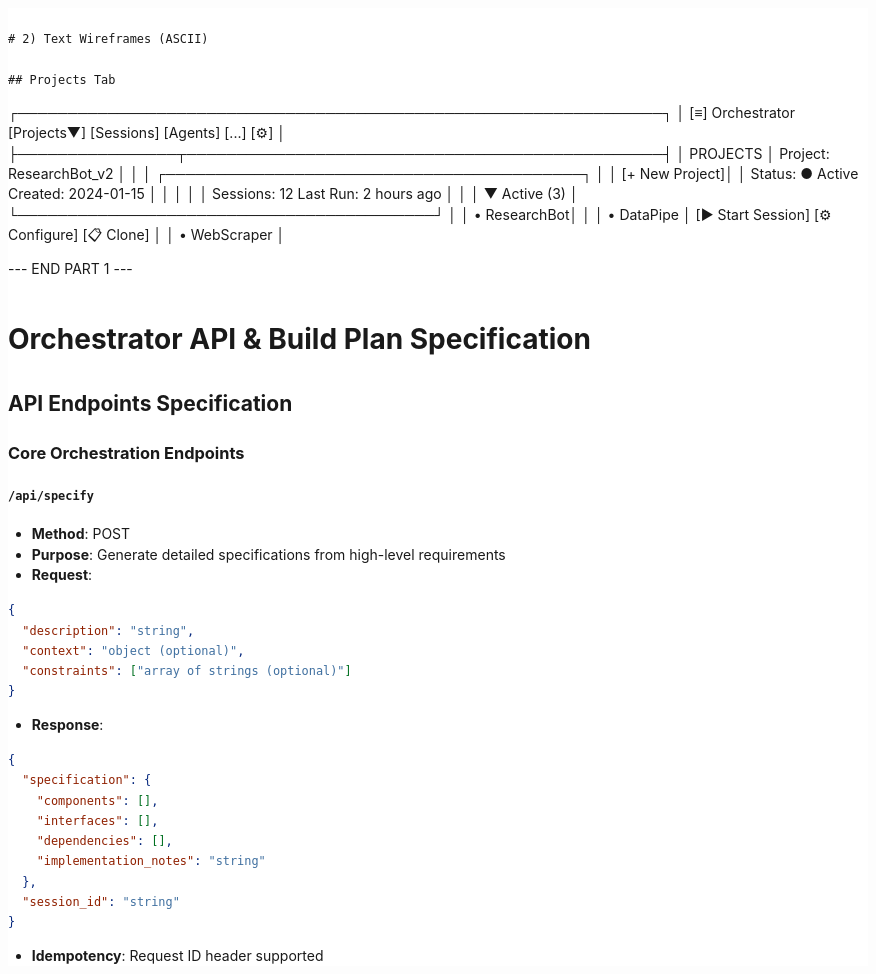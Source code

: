 ```

# 2) Text Wireframes (ASCII)

## Projects Tab
```
┌─────────────────────────────────────────────────────────────────┐
│ [≡] Orchestrator  [Projects▼] [Sessions] [Agents] [...] [⚙]    │
├────────────────┬────────────────────────────────────────────────┤
│ PROJECTS       │ Project: ResearchBot_v2                        │
│                │ ┌──────────────────────────────────────────┐   │
│ [+ New Project]│ │ Status: ● Active   Created: 2024-01-15   │   │
│                │ │ Sessions: 12       Last Run: 2 hours ago  │   │
│ ▼ Active (3)   │ └──────────────────────────────────────────┘   │
│   • ResearchBot│                                                 │
│   • DataPipe   │ [▶ Start Session] [⚙ Configure] [📋 Clone]     │
│   • WebScraper │                                                


--- END PART 1 ---


# Orchestrator API & Build Plan Specification

## API Endpoints Specification

### Core Orchestration Endpoints

#### `/api/specify`
- **Method**: POST
- **Purpose**: Generate detailed specifications from high-level requirements
- **Request**:
```json
{
  "description": "string",
  "context": "object (optional)",
  "constraints": ["array of strings (optional)"]
}
```
- **Response**:
```json
{
  "specification": {
    "components": [],
    "interfaces": [],
    "dependencies": [],
    "implementation_notes": "string"
  },
  "session_id": "string"
}
```
- **Idempotency**: Request ID header supported
